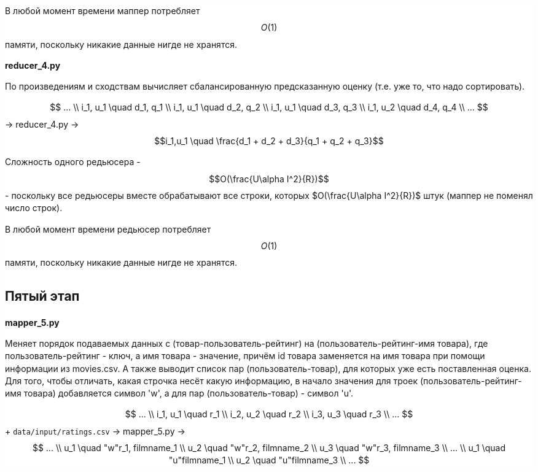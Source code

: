 В любой момент времени маппер потребляет $$O(1)$$ памяти, поскольку никакие данные нигде не хранятся.

**reducer_4.py**

По произведениям и сходствам вычисляет сбалансированную предсказанную оценку (т.е. уже то, что надо сортировать).

$$ ... \\
i_1, u_1 \quad d_1, q_1 \\
i_1, u_1 \quad d_2, q_2 \\
i_1, u_1 \quad d_3, q_3 \\
i_1, u_2 \quad d_4, q_4 \\
... $$
$\rightarrow$
reducer_4.py
$\rightarrow$
$$i_1,u_1 \quad \frac{d_1 + d_2 + d_3}{q_1 + q_2 + q_3}$$

Сложность одного редьюсера - $$O(\frac{U\alpha I^2}{R})$$ - поскольку все редьюсеры вместе обрабатывают все строки, которых $O(\frac{U\alpha I^2}{R})$ штук (маппер не поменял число строк).

В любой момент времени редьюсер потребляет $$O(1)$$ памяти, поскольку никакие данные нигде не хранятся.

## Пятый этап

**mapper_5.py**

Меняет порядок подаваемых данных с (товар-пользователь-рейтинг) на (пользователь-рейтинг-имя товара), где пользователь-рейтинг - ключ, а имя товара - значение, причём id товара заменяется на имя товара при помощи информации из movies.csv. А также выводит список пар (пользователь-товар), для которых уже есть поставленная оценка. Для того, чтобы отличать, какая строчка несёт какую информацию, в начало значения для троек (пользователь-рейтинг-имя товара) добавляется символ 'w', а для пар (пользователь-товар) - символ 'u'.

$$ ... \\
i_1, u_1 \quad r_1 \\
i_2, u_2 \quad r_2 \\
i_3, u_3 \quad r_3 \\
... $$
+
`data/input/ratings.csv`
$\rightarrow$
mapper_5.py
$\rightarrow$
$$ ... \\
u_1 \quad "w"r_1, filmname_1 \\
u_2 \quad "w"r_2, filmname_2 \\
u_3 \quad "w"r_3, filmname_3 \\
... \\
u_1 \quad "u"filmname_1 \\
u_2 \quad "u"filmname_3 \\
... $$
